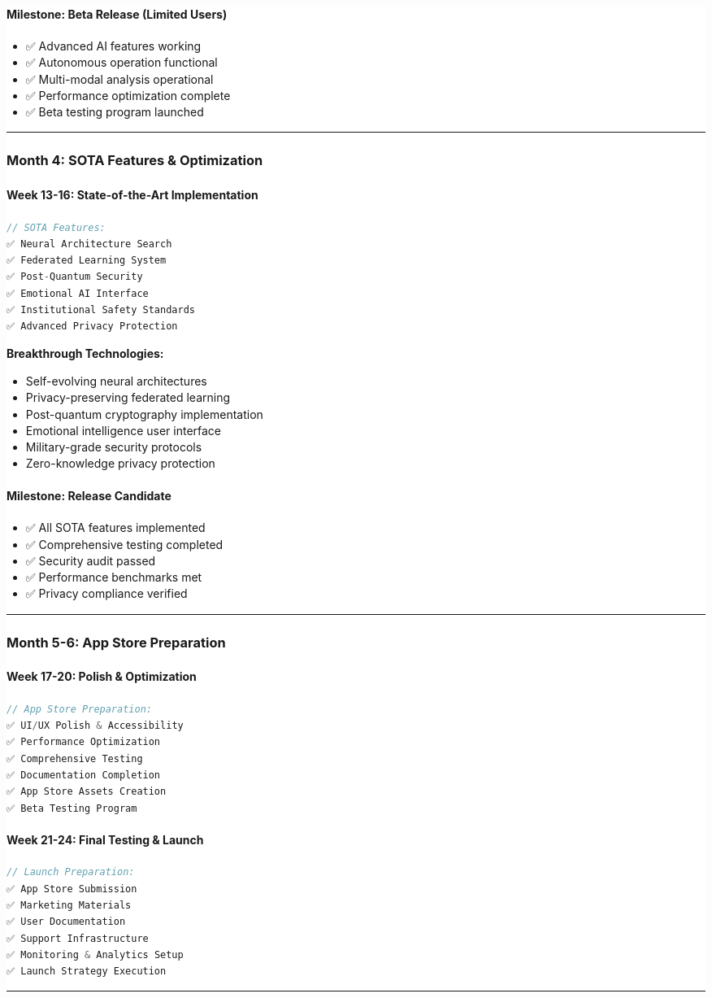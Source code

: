 #### **Milestone: Beta Release (Limited Users)**
- ✅ Advanced AI features working
- ✅ Autonomous operation functional
- ✅ Multi-modal analysis operational
- ✅ Performance optimization complete
- ✅ Beta testing program launched

---

### **Month 4: SOTA Features & Optimization**

#### **Week 13-16: State-of-the-Art Implementation**
```swift
// SOTA Features:
✅ Neural Architecture Search
✅ Federated Learning System
✅ Post-Quantum Security
✅ Emotional AI Interface
✅ Institutional Safety Standards
✅ Advanced Privacy Protection
```

**Breakthrough Technologies:**
- Self-evolving neural architectures
- Privacy-preserving federated learning
- Post-quantum cryptography implementation
- Emotional intelligence user interface
- Military-grade security protocols
- Zero-knowledge privacy protection

#### **Milestone: Release Candidate**
- ✅ All SOTA features implemented
- ✅ Comprehensive testing completed
- ✅ Security audit passed
- ✅ Performance benchmarks met
- ✅ Privacy compliance verified

---

### **Month 5-6: App Store Preparation**

#### **Week 17-20: Polish & Optimization**
```swift
// App Store Preparation:
✅ UI/UX Polish & Accessibility
✅ Performance Optimization
✅ Comprehensive Testing
✅ Documentation Completion
✅ App Store Assets Creation
✅ Beta Testing Program
```

#### **Week 21-24: Final Testing & Launch**
```swift
// Launch Preparation:
✅ App Store Submission
✅ Marketing Materials
✅ User Documentation
✅ Support Infrastructure
✅ Monitoring & Analytics Setup
✅ Launch Strategy Execution
```

---